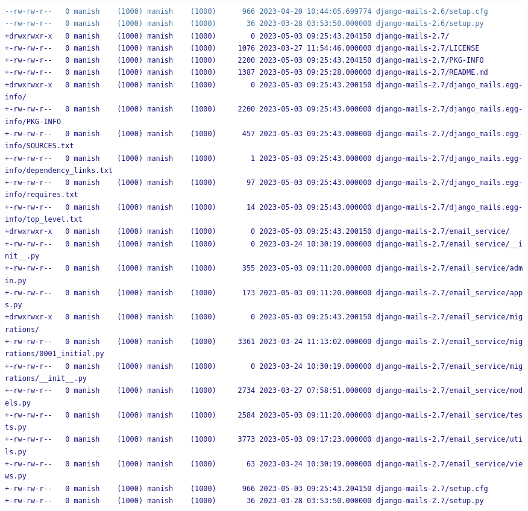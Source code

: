```diff
--rw-rw-r--   0 manish    (1000) manish    (1000)      966 2023-04-20 10:44:05.699774 django-mails-2.6/setup.cfg
--rw-rw-r--   0 manish    (1000) manish    (1000)       36 2023-03-28 03:53:50.000000 django-mails-2.6/setup.py
+drwxrwxr-x   0 manish    (1000) manish    (1000)        0 2023-05-03 09:25:43.204150 django-mails-2.7/
+-rw-rw-r--   0 manish    (1000) manish    (1000)     1076 2023-03-27 11:54:46.000000 django-mails-2.7/LICENSE
+-rw-rw-r--   0 manish    (1000) manish    (1000)     2200 2023-05-03 09:25:43.204150 django-mails-2.7/PKG-INFO
+-rw-rw-r--   0 manish    (1000) manish    (1000)     1387 2023-05-03 09:25:28.000000 django-mails-2.7/README.md
+drwxrwxr-x   0 manish    (1000) manish    (1000)        0 2023-05-03 09:25:43.200150 django-mails-2.7/django_mails.egg-info/
+-rw-rw-r--   0 manish    (1000) manish    (1000)     2200 2023-05-03 09:25:43.000000 django-mails-2.7/django_mails.egg-info/PKG-INFO
+-rw-rw-r--   0 manish    (1000) manish    (1000)      457 2023-05-03 09:25:43.000000 django-mails-2.7/django_mails.egg-info/SOURCES.txt
+-rw-rw-r--   0 manish    (1000) manish    (1000)        1 2023-05-03 09:25:43.000000 django-mails-2.7/django_mails.egg-info/dependency_links.txt
+-rw-rw-r--   0 manish    (1000) manish    (1000)       97 2023-05-03 09:25:43.000000 django-mails-2.7/django_mails.egg-info/requires.txt
+-rw-rw-r--   0 manish    (1000) manish    (1000)       14 2023-05-03 09:25:43.000000 django-mails-2.7/django_mails.egg-info/top_level.txt
+drwxrwxr-x   0 manish    (1000) manish    (1000)        0 2023-05-03 09:25:43.200150 django-mails-2.7/email_service/
+-rw-rw-r--   0 manish    (1000) manish    (1000)        0 2023-03-24 10:30:19.000000 django-mails-2.7/email_service/__init__.py
+-rw-rw-r--   0 manish    (1000) manish    (1000)      355 2023-05-03 09:11:20.000000 django-mails-2.7/email_service/admin.py
+-rw-rw-r--   0 manish    (1000) manish    (1000)      173 2023-05-03 09:11:20.000000 django-mails-2.7/email_service/apps.py
+drwxrwxr-x   0 manish    (1000) manish    (1000)        0 2023-05-03 09:25:43.200150 django-mails-2.7/email_service/migrations/
+-rw-rw-r--   0 manish    (1000) manish    (1000)     3361 2023-03-24 11:13:02.000000 django-mails-2.7/email_service/migrations/0001_initial.py
+-rw-rw-r--   0 manish    (1000) manish    (1000)        0 2023-03-24 10:30:19.000000 django-mails-2.7/email_service/migrations/__init__.py
+-rw-rw-r--   0 manish    (1000) manish    (1000)     2734 2023-03-27 07:58:51.000000 django-mails-2.7/email_service/models.py
+-rw-rw-r--   0 manish    (1000) manish    (1000)     2584 2023-05-03 09:11:20.000000 django-mails-2.7/email_service/tests.py
+-rw-rw-r--   0 manish    (1000) manish    (1000)     3773 2023-05-03 09:17:23.000000 django-mails-2.7/email_service/utils.py
+-rw-rw-r--   0 manish    (1000) manish    (1000)       63 2023-03-24 10:30:19.000000 django-mails-2.7/email_service/views.py
+-rw-rw-r--   0 manish    (1000) manish    (1000)      966 2023-05-03 09:25:43.204150 django-mails-2.7/setup.cfg
+-rw-rw-r--   0 manish    (1000) manish    (1000)       36 2023-03-28 03:53:50.000000 django-mails-2.7/setup.py
```
